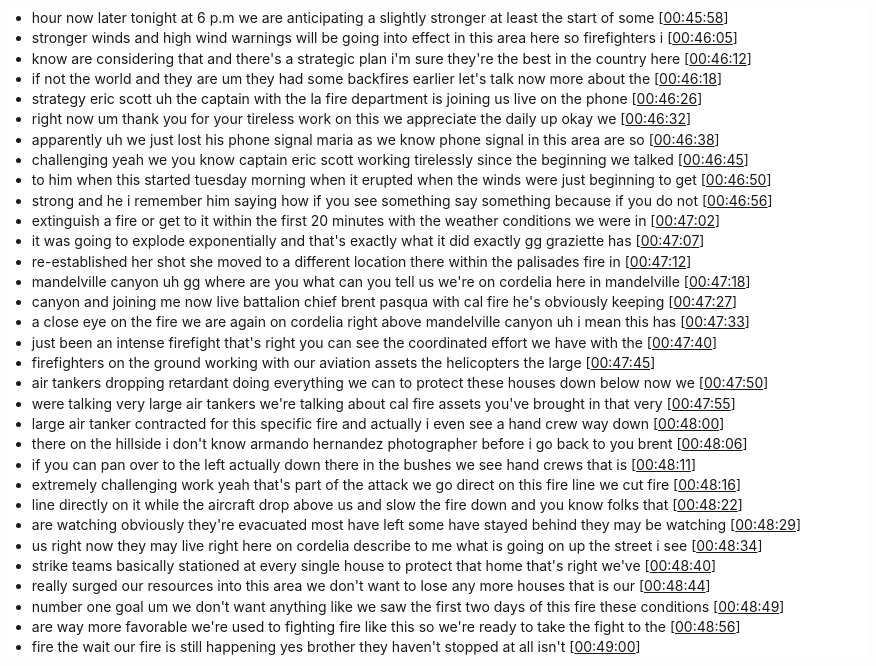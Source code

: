 *  hour now later tonight at 6 p.m we are anticipating a slightly stronger at least the start of some [[00:45:58](https://www.youtube.com/watch?v=tZcXgXsjrzQ&t=2758.1600000000003s)]
*  stronger winds and high wind warnings will be going into effect in this area here so firefighters i [[00:46:05](https://www.youtube.com/watch?v=tZcXgXsjrzQ&t=2765.52s)]
*  know are considering that and there's a strategic plan i'm sure they're the best in the country here [[00:46:12](https://www.youtube.com/watch?v=tZcXgXsjrzQ&t=2772.08s)]
*  if not the world and they are um they had some backfires earlier let's talk now more about the [[00:46:18](https://www.youtube.com/watch?v=tZcXgXsjrzQ&t=2778.24s)]
*  strategy eric scott uh the captain with the la fire department is joining us live on the phone [[00:46:26](https://www.youtube.com/watch?v=tZcXgXsjrzQ&t=2786.4799999999996s)]
*  right now um thank you for your tireless work on this we appreciate the daily up okay we [[00:46:32](https://www.youtube.com/watch?v=tZcXgXsjrzQ&t=2792.24s)]
*  apparently uh we just lost his phone signal maria as we know phone signal in this area are so [[00:46:38](https://www.youtube.com/watch?v=tZcXgXsjrzQ&t=2798.9599999999996s)]
*  challenging yeah we you know captain eric scott working tirelessly since the beginning we talked [[00:46:45](https://www.youtube.com/watch?v=tZcXgXsjrzQ&t=2805.52s)]
*  to him when this started tuesday morning when it erupted when the winds were just beginning to get [[00:46:50](https://www.youtube.com/watch?v=tZcXgXsjrzQ&t=2810.56s)]
*  strong and he i remember him saying how if you see something say something because if you do not [[00:46:56](https://www.youtube.com/watch?v=tZcXgXsjrzQ&t=2816.0s)]
*  extinguish a fire or get to it within the first 20 minutes with the weather conditions we were in [[00:47:02](https://www.youtube.com/watch?v=tZcXgXsjrzQ&t=2822.08s)]
*  it was going to explode exponentially and that's exactly what it did exactly gg graziette has [[00:47:07](https://www.youtube.com/watch?v=tZcXgXsjrzQ&t=2827.2s)]
*  re-established her shot she moved to a different location there within the palisades fire in [[00:47:12](https://www.youtube.com/watch?v=tZcXgXsjrzQ&t=2832.56s)]
*  mandelville canyon uh gg where are you what can you tell us we're on cordelia here in mandelville [[00:47:18](https://www.youtube.com/watch?v=tZcXgXsjrzQ&t=2838.16s)]
*  canyon and joining me now live battalion chief brent pasqua with cal fire he's obviously keeping [[00:47:27](https://www.youtube.com/watch?v=tZcXgXsjrzQ&t=2847.7599999999998s)]
*  a close eye on the fire we are again on cordelia right above mandelville canyon uh i mean this has [[00:47:33](https://www.youtube.com/watch?v=tZcXgXsjrzQ&t=2853.92s)]
*  just been an intense firefight that's right you can see the coordinated effort we have with the [[00:47:40](https://www.youtube.com/watch?v=tZcXgXsjrzQ&t=2860.88s)]
*  firefighters on the ground working with our aviation assets the helicopters the large [[00:47:45](https://www.youtube.com/watch?v=tZcXgXsjrzQ&t=2865.52s)]
*  air tankers dropping retardant doing everything we can to protect these houses down below now we [[00:47:50](https://www.youtube.com/watch?v=tZcXgXsjrzQ&t=2870.4s)]
*  were talking very large air tankers we're talking about cal fire assets you've brought in that very [[00:47:55](https://www.youtube.com/watch?v=tZcXgXsjrzQ&t=2875.44s)]
*  large air tanker contracted for this specific fire and actually i even see a hand crew way down [[00:48:00](https://www.youtube.com/watch?v=tZcXgXsjrzQ&t=2880.7200000000003s)]
*  there on the hillside i don't know armando hernandez photographer before i go back to you brent [[00:48:06](https://www.youtube.com/watch?v=tZcXgXsjrzQ&t=2886.88s)]
*  if you can pan over to the left actually down there in the bushes we see hand crews that is [[00:48:11](https://www.youtube.com/watch?v=tZcXgXsjrzQ&t=2891.36s)]
*  extremely challenging work yeah that's part of the attack we go direct on this fire line we cut fire [[00:48:16](https://www.youtube.com/watch?v=tZcXgXsjrzQ&t=2896.7200000000003s)]
*  line directly on it while the aircraft drop above us and slow the fire down and you know folks that [[00:48:22](https://www.youtube.com/watch?v=tZcXgXsjrzQ&t=2902.2400000000002s)]
*  are watching obviously they're evacuated most have left some have stayed behind they may be watching [[00:48:29](https://www.youtube.com/watch?v=tZcXgXsjrzQ&t=2909.76s)]
*  us right now they may live right here on cordelia describe to me what is going on up the street i see [[00:48:34](https://www.youtube.com/watch?v=tZcXgXsjrzQ&t=2914.08s)]
*  strike teams basically stationed at every single house to protect that home that's right we've [[00:48:40](https://www.youtube.com/watch?v=tZcXgXsjrzQ&t=2920.0s)]
*  really surged our resources into this area we don't want to lose any more houses that is our [[00:48:44](https://www.youtube.com/watch?v=tZcXgXsjrzQ&t=2924.96s)]
*  number one goal um we don't want anything like we saw the first two days of this fire these conditions [[00:48:49](https://www.youtube.com/watch?v=tZcXgXsjrzQ&t=2929.68s)]
*  are way more favorable we're used to fighting fire like this so we're ready to take the fight to the [[00:48:56](https://www.youtube.com/watch?v=tZcXgXsjrzQ&t=2936.0s)]
*  fire the wait our fire is still happening yes brother they haven't stopped at all isn't [[00:49:00](https://www.youtube.com/watch?v=tZcXgXsjrzQ&t=2940.96s)]